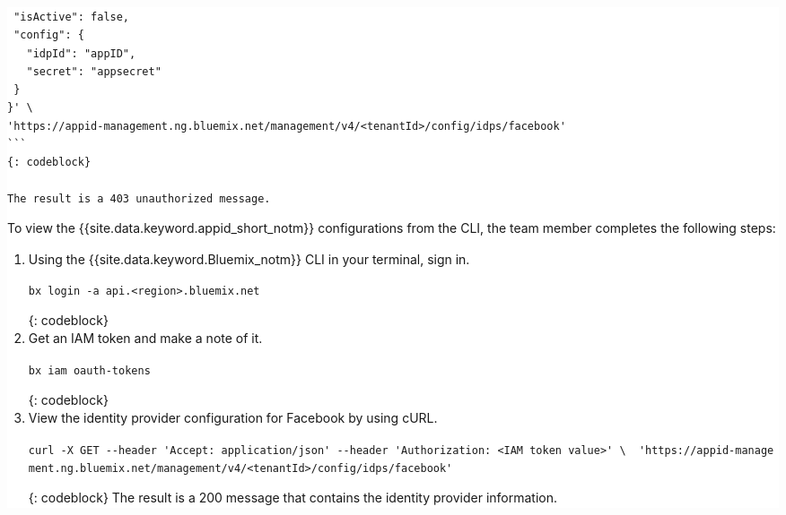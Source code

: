      "isActive": false,
     "config": {
       "idpId": "appID",
       "secret": "appsecret"
     }
    }' \
    'https://appid-management.ng.bluemix.net/management/v4/<tenantId>/config/idps/facebook'
    ```
    {: codeblock}

    The result is a 403 unauthorized message.

To view the {{site.data.keyword.appid_short_notm}} configurations from the CLI, the team member completes the following steps:

1. Using the {{site.data.keyword.Bluemix_notm}} CLI in your terminal, sign in.
    ```
    bx login -a api.<region>.bluemix.net
    ```
    {: codeblock}
2. Get an IAM token and make a note of it.
    ```
    bx iam oauth-tokens
    ```
    {: codeblock}
3. View the identity provider configuration for Facebook by using cURL.
    ```
    curl -X GET --header 'Accept: application/json' --header 'Authorization: <IAM token value>' \  'https://appid-management.ng.bluemix.net/management/v4/<tenantId>/config/idps/facebook'
    ```
    {: codeblock}
    The result is a 200 message that contains the identity provider information.
